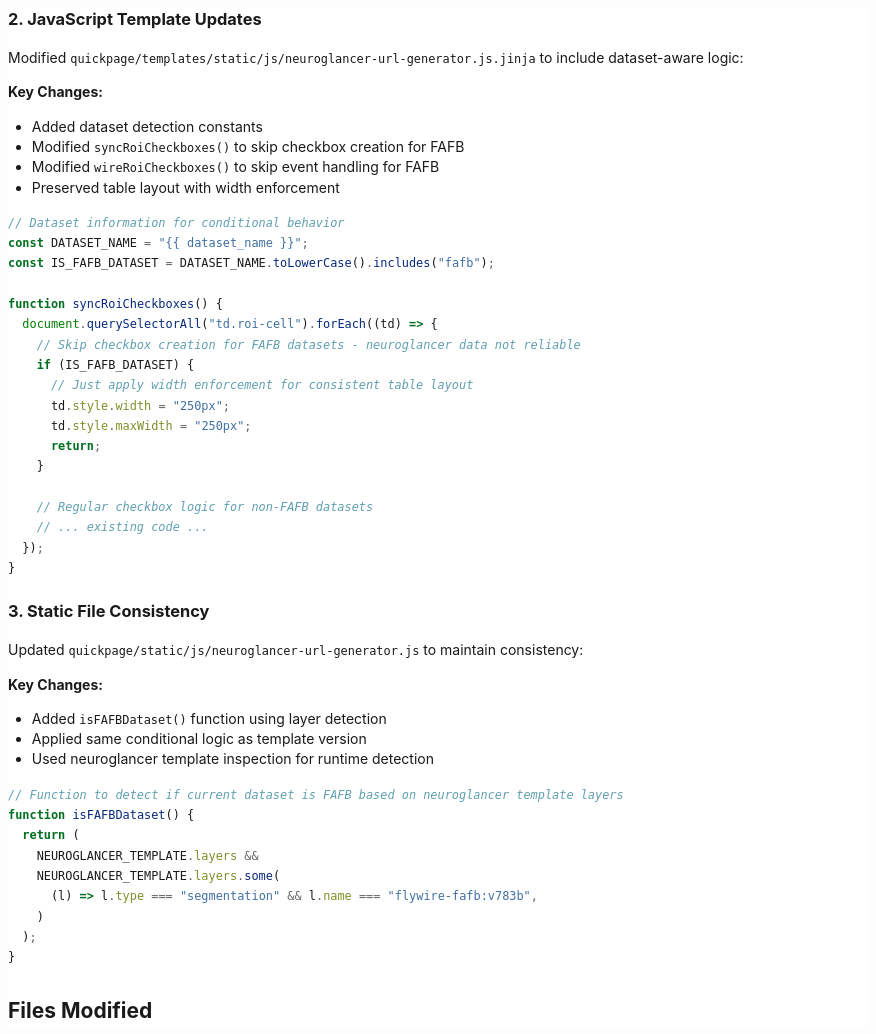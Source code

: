 ### 2. JavaScript Template Updates

Modified `quickpage/templates/static/js/neuroglancer-url-generator.js.jinja` to include dataset-aware logic:

**Key Changes:**
- Added dataset detection constants
- Modified `syncRoiCheckboxes()` to skip checkbox creation for FAFB
- Modified `wireRoiCheckboxes()` to skip event handling for FAFB
- Preserved table layout with width enforcement

```javascript
// Dataset information for conditional behavior
const DATASET_NAME = "{{ dataset_name }}";
const IS_FAFB_DATASET = DATASET_NAME.toLowerCase().includes("fafb");

function syncRoiCheckboxes() {
  document.querySelectorAll("td.roi-cell").forEach((td) => {
    // Skip checkbox creation for FAFB datasets - neuroglancer data not reliable
    if (IS_FAFB_DATASET) {
      // Just apply width enforcement for consistent table layout
      td.style.width = "250px";
      td.style.maxWidth = "250px";
      return;
    }
    
    // Regular checkbox logic for non-FAFB datasets
    // ... existing code ...
  });
}
```

### 3. Static File Consistency

Updated `quickpage/static/js/neuroglancer-url-generator.js` to maintain consistency:

**Key Changes:**
- Added `isFAFBDataset()` function using layer detection
- Applied same conditional logic as template version
- Used neuroglancer template inspection for runtime detection

```javascript
// Function to detect if current dataset is FAFB based on neuroglancer template layers
function isFAFBDataset() {
  return (
    NEUROGLANCER_TEMPLATE.layers &&
    NEUROGLANCER_TEMPLATE.layers.some(
      (l) => l.type === "segmentation" && l.name === "flywire-fafb:v783b",
    )
  );
}
```

## Files Modified
